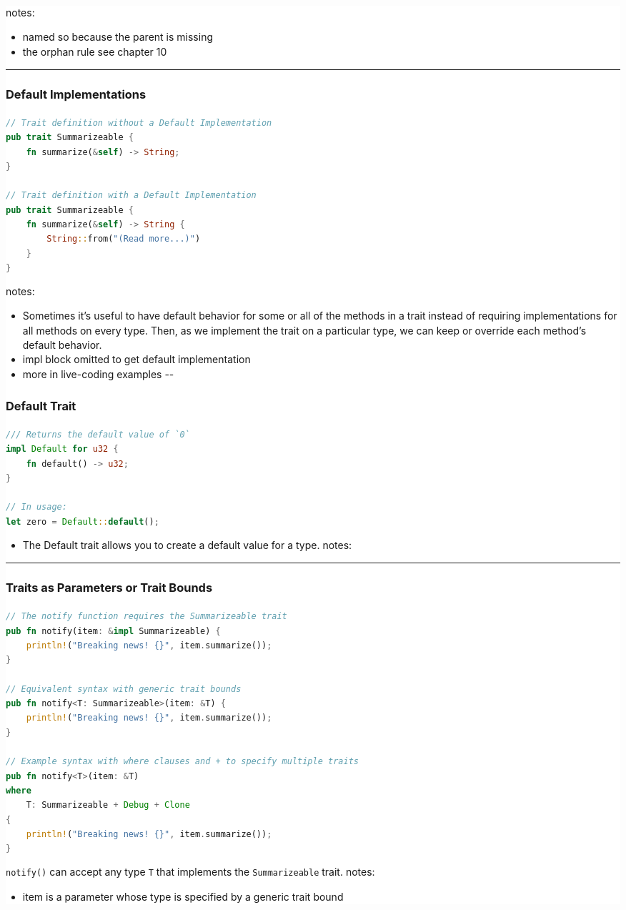 notes:
- named so because the parent is missing
- the orphan rule see chapter 10
---
### Default Implementations
```rust
// Trait definition without a Default Implementation
pub trait Summarizeable {
    fn summarize(&self) -> String;
}

// Trait definition with a Default Implementation
pub trait Summarizeable {
    fn summarize(&self) -> String {
        String::from("(Read more...)")
    }
}
```
notes:
- Sometimes it’s useful to have default behavior for some or all of the methods in a trait instead of requiring implementations for all methods on every type. Then, as we implement the trait on a particular type, we can keep or override each method’s default behavior.
- impl block omitted to get default implementation
- more in live-coding examples
--
### Default Trait
```rust
/// Returns the default value of `0`
impl Default for u32 {
	fn default() -> u32;
}

// In usage:
let zero = Default::default();

```
- The Default trait allows you to create a default value for a type.
notes:
---
### Traits as Parameters or Trait Bounds
```rust
// The notify function requires the Summarizeable trait
pub fn notify(item: &impl Summarizeable) {
    println!("Breaking news! {}", item.summarize());
}

// Equivalent syntax with generic trait bounds
pub fn notify<T: Summarizeable>(item: &T) {
    println!("Breaking news! {}", item.summarize());
}

// Example syntax with where clauses and + to specify multiple traits
pub fn notify<T>(item: &T)
where
	T: Summarizeable + Debug + Clone
{
    println!("Breaking news! {}", item.summarize());
}
```
`notify()` can accept any type `T` that implements the `Summarizeable` trait.
notes:
- item is a parameter whose type is specified by a generic trait bound